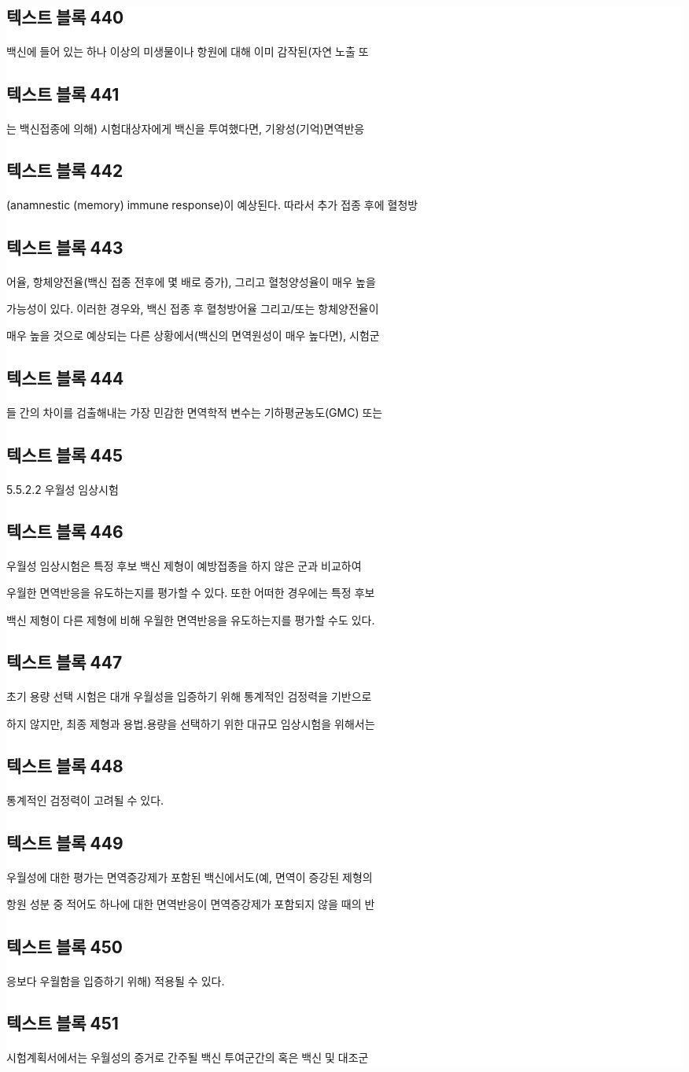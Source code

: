 ## 텍스트 블록 440
백신에 들어 있는 하나 이상의 미생물이나 항원에 대해 이미 감작된(자연 노출 또

## 텍스트 블록 441
는 백신접종에 의해) 시험대상자에게 백신을 투여했다면, 기왕성(기억)면역반응

## 텍스트 블록 442
(anamnestic (memory) immune response)이 예상된다. 따라서 추가 접종 후에 혈청방

## 텍스트 블록 443
어율, 항체양전율(백신 접종 전후에 몇 배로 증가), 그리고 혈청양성율이 매우 높을

가능성이 있다. 이러한 경우와, 백신 접종 후 혈청방어율 그리고/또는 항체양전율이

매우 높을 것으로 예상되는 다른 상황에서(백신의 면역원성이 매우 높다면), 시험군

## 텍스트 블록 444
들 간의 차이를 검출해내는 가장 민감한 면역학적 변수는 기하평균농도(GMC) 또는

## 텍스트 블록 445
5.5.2.2 우월성 임상시험

## 텍스트 블록 446
우월성 임상시험은 특정 후보 백신 제형이 예방접종을 하지 않은 군과 비교하여

우월한 면역반응을 유도하는지를 평가할 수 있다. 또한 어떠한 경우에는 특정 후보

백신 제형이 다른 제형에 비해 우월한 면역반응을 유도하는지를 평가할 수도 있다.

## 텍스트 블록 447
초기 용량 선택 시험은 대개 우월성을 입증하기 위해 통계적인 검정력을 기반으로

하지 않지만, 최종 제형과 용법․용량을 선택하기 위한 대규모 임상시험을 위해서는

## 텍스트 블록 448
통계적인 검정력이 고려될 수 있다.

## 텍스트 블록 449
우월성에 대한 평가는 면역증강제가 포함된 백신에서도(예, 면역이 증강된 제형의

항원 성분 중 적어도 하나에 대한 면역반응이 면역증강제가 포함되지 않을 때의 반

## 텍스트 블록 450
응보다 우월함을 입증하기 위해) 적용될 수 있다.

## 텍스트 블록 451
시험계획서에서는 우월성의 증거로 간주될 백신 투여군간의 혹은 백신 및 대조군
